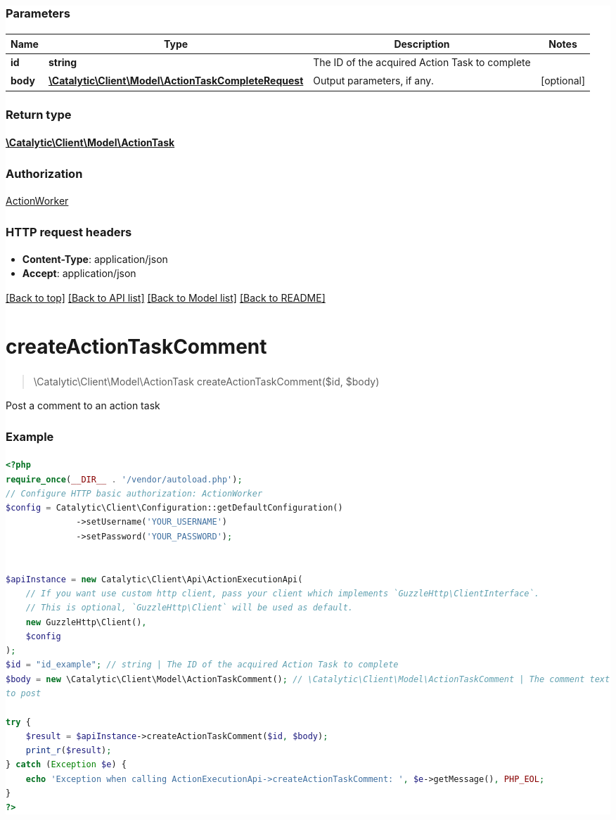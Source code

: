 ### Parameters

Name | Type | Description  | Notes
------------- | ------------- | ------------- | -------------
 **id** | **string**| The ID of the acquired Action Task to complete |
 **body** | [**\Catalytic\Client\Model\ActionTaskCompleteRequest**](../Model/ActionTaskCompleteRequest.md)| Output parameters, if any. | [optional]

### Return type

[**\Catalytic\Client\Model\ActionTask**](../Model/ActionTask.md)

### Authorization

[ActionWorker](../../README.md#ActionWorker)

### HTTP request headers

 - **Content-Type**: application/json
 - **Accept**: application/json

[[Back to top]](#) [[Back to API list]](../../README.md#documentation-for-api-endpoints) [[Back to Model list]](../../README.md#documentation-for-models) [[Back to README]](../../README.md)

# **createActionTaskComment**
> \Catalytic\Client\Model\ActionTask createActionTaskComment($id, $body)

Post a comment to an action task

### Example
```php
<?php
require_once(__DIR__ . '/vendor/autoload.php');
// Configure HTTP basic authorization: ActionWorker
$config = Catalytic\Client\Configuration::getDefaultConfiguration()
              ->setUsername('YOUR_USERNAME')
              ->setPassword('YOUR_PASSWORD');


$apiInstance = new Catalytic\Client\Api\ActionExecutionApi(
    // If you want use custom http client, pass your client which implements `GuzzleHttp\ClientInterface`.
    // This is optional, `GuzzleHttp\Client` will be used as default.
    new GuzzleHttp\Client(),
    $config
);
$id = "id_example"; // string | The ID of the acquired Action Task to complete
$body = new \Catalytic\Client\Model\ActionTaskComment(); // \Catalytic\Client\Model\ActionTaskComment | The comment text to post

try {
    $result = $apiInstance->createActionTaskComment($id, $body);
    print_r($result);
} catch (Exception $e) {
    echo 'Exception when calling ActionExecutionApi->createActionTaskComment: ', $e->getMessage(), PHP_EOL;
}
?>
```
